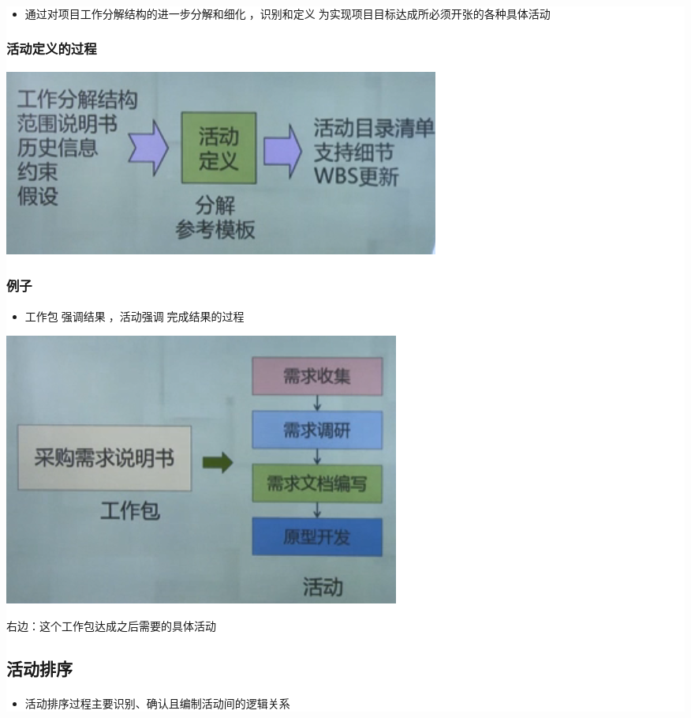 * 通过对项目工作分解结构的进一步分解和细化 ，识别和定义 为实现项目目标达成所必须开张的各种具体活动

### 活动定义的过程

![image-20200512105734239](5.项目时间管理.assets/image-20200512105734239.png)



### 例子

* 工作包 强调结果 ，活动强调 完成结果的过程

![image-20200512105909408](5.项目时间管理.assets/image-20200512105909408.png)



右边：这个工作包达成之后需要的具体活动



## 活动排序

* 活动排序过程主要识别、确认且编制活动间的逻辑关系

